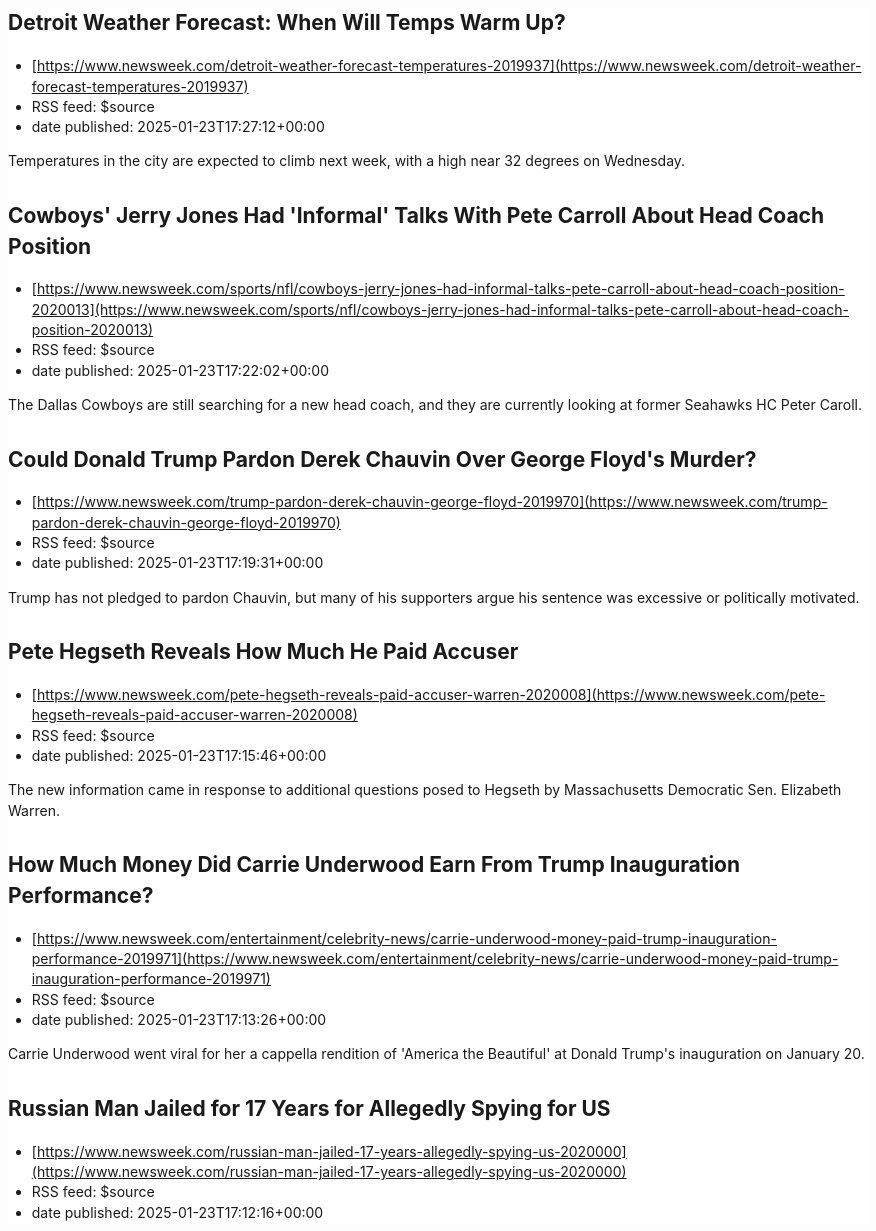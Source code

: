 ## Detroit Weather Forecast: When Will Temps Warm Up?
 - [https://www.newsweek.com/detroit-weather-forecast-temperatures-2019937](https://www.newsweek.com/detroit-weather-forecast-temperatures-2019937)
 - RSS feed: $source
 - date published: 2025-01-23T17:27:12+00:00

Temperatures in the city are expected to climb next week, with a high near 32 degrees on Wednesday.

## Cowboys' Jerry Jones Had 'Informal' Talks With Pete Carroll About Head Coach Position
 - [https://www.newsweek.com/sports/nfl/cowboys-jerry-jones-had-informal-talks-pete-carroll-about-head-coach-position-2020013](https://www.newsweek.com/sports/nfl/cowboys-jerry-jones-had-informal-talks-pete-carroll-about-head-coach-position-2020013)
 - RSS feed: $source
 - date published: 2025-01-23T17:22:02+00:00

The Dallas Cowboys are still searching for a new head coach, and they are currently looking at former Seahawks HC Peter Caroll.

## Could Donald Trump Pardon Derek Chauvin Over George Floyd's Murder?
 - [https://www.newsweek.com/trump-pardon-derek-chauvin-george-floyd-2019970](https://www.newsweek.com/trump-pardon-derek-chauvin-george-floyd-2019970)
 - RSS feed: $source
 - date published: 2025-01-23T17:19:31+00:00

Trump has not pledged to pardon Chauvin, but many of his supporters argue his sentence was excessive or politically motivated.

## Pete Hegseth Reveals How Much He Paid Accuser
 - [https://www.newsweek.com/pete-hegseth-reveals-paid-accuser-warren-2020008](https://www.newsweek.com/pete-hegseth-reveals-paid-accuser-warren-2020008)
 - RSS feed: $source
 - date published: 2025-01-23T17:15:46+00:00

The new information came in response to additional questions posed to Hegseth by Massachusetts Democratic Sen. Elizabeth Warren.

## How Much Money Did Carrie Underwood Earn From Trump Inauguration Performance?
 - [https://www.newsweek.com/entertainment/celebrity-news/carrie-underwood-money-paid-trump-inauguration-performance-2019971](https://www.newsweek.com/entertainment/celebrity-news/carrie-underwood-money-paid-trump-inauguration-performance-2019971)
 - RSS feed: $source
 - date published: 2025-01-23T17:13:26+00:00

Carrie Underwood went viral for her a cappella rendition of 'America the Beautiful' at Donald Trump's inauguration on January 20.

## Russian Man Jailed for 17 Years for Allegedly Spying for US
 - [https://www.newsweek.com/russian-man-jailed-17-years-allegedly-spying-us-2020000](https://www.newsweek.com/russian-man-jailed-17-years-allegedly-spying-us-2020000)
 - RSS feed: $source
 - date published: 2025-01-23T17:12:16+00:00
